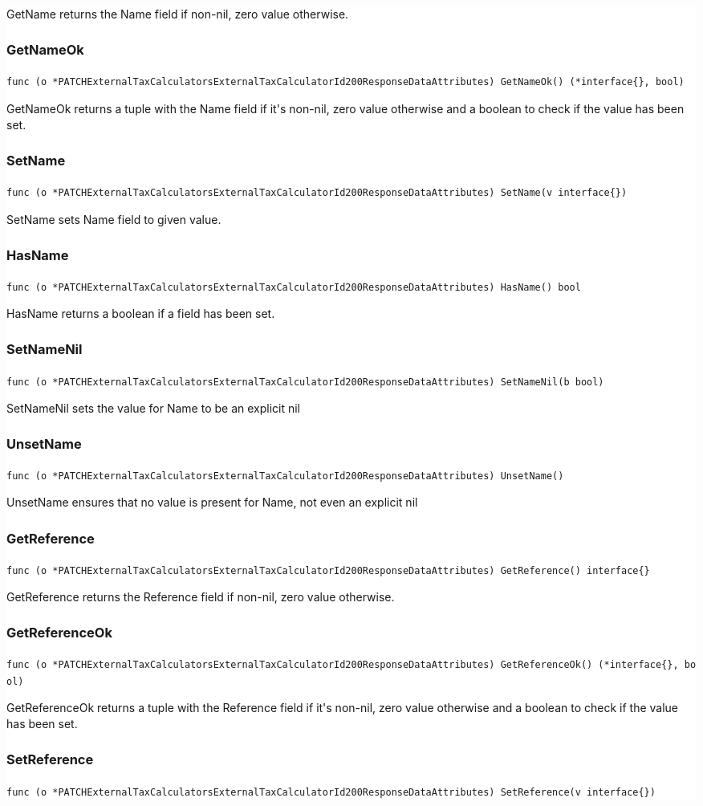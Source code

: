 GetName returns the Name field if non-nil, zero value otherwise.

### GetNameOk

`func (o *PATCHExternalTaxCalculatorsExternalTaxCalculatorId200ResponseDataAttributes) GetNameOk() (*interface{}, bool)`

GetNameOk returns a tuple with the Name field if it's non-nil, zero value otherwise
and a boolean to check if the value has been set.

### SetName

`func (o *PATCHExternalTaxCalculatorsExternalTaxCalculatorId200ResponseDataAttributes) SetName(v interface{})`

SetName sets Name field to given value.

### HasName

`func (o *PATCHExternalTaxCalculatorsExternalTaxCalculatorId200ResponseDataAttributes) HasName() bool`

HasName returns a boolean if a field has been set.

### SetNameNil

`func (o *PATCHExternalTaxCalculatorsExternalTaxCalculatorId200ResponseDataAttributes) SetNameNil(b bool)`

 SetNameNil sets the value for Name to be an explicit nil

### UnsetName
`func (o *PATCHExternalTaxCalculatorsExternalTaxCalculatorId200ResponseDataAttributes) UnsetName()`

UnsetName ensures that no value is present for Name, not even an explicit nil
### GetReference

`func (o *PATCHExternalTaxCalculatorsExternalTaxCalculatorId200ResponseDataAttributes) GetReference() interface{}`

GetReference returns the Reference field if non-nil, zero value otherwise.

### GetReferenceOk

`func (o *PATCHExternalTaxCalculatorsExternalTaxCalculatorId200ResponseDataAttributes) GetReferenceOk() (*interface{}, bool)`

GetReferenceOk returns a tuple with the Reference field if it's non-nil, zero value otherwise
and a boolean to check if the value has been set.

### SetReference

`func (o *PATCHExternalTaxCalculatorsExternalTaxCalculatorId200ResponseDataAttributes) SetReference(v interface{})`
